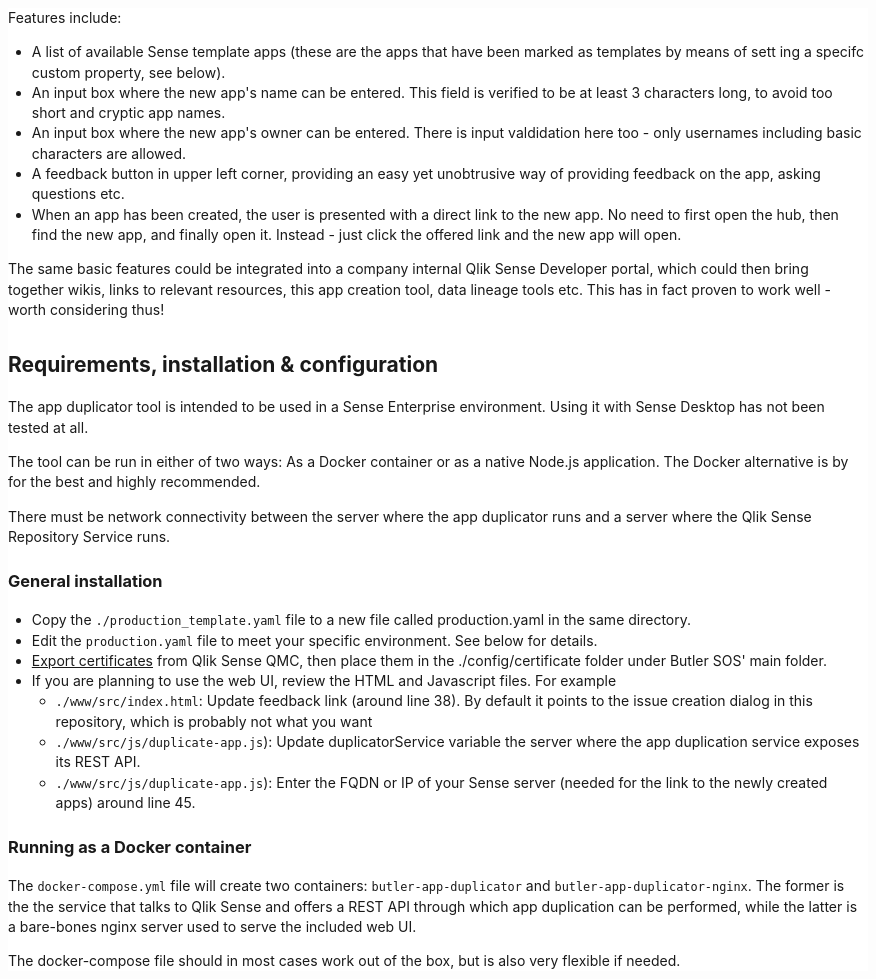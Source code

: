Features include:

* A list of available Sense template apps (these are the apps that have been marked as templates by means of sett ing a specifc custom property, see below).
* An input box where the new app's name can be entered. This field is verified to be at least 3 characters long, to avoid too short and cryptic app names.
* An input box where the new app's owner can be entered. There is input valdidation here too - only usernames including basic characters are allowed.
* A feedback button in upper left corner, providing an easy yet unobtrusive way of providing feedback on the app, asking questions etc.
* When an app has been created, the user is presented with a direct link to the new app. No need to first open the hub, then find the new app, and finally open it. Instead - just click the offered link and the new app will open.

The same basic features could be integrated into a company internal Qlik Sense Developer portal, which could then bring together wikis, links to relevant resources, this app creation tool, data lineage tools etc. This has in fact proven to work well - worth considering thus!

## Requirements, installation & configuration

The app duplicator tool is intended to be used in a Sense Enterprise environment. Using it with Sense Desktop has not been tested at all.

The tool can be run in either of two ways: As a Docker container or as a native Node.js application. The Docker alternative is by for the best and highly recommended.

There must be network connectivity between the server where the app duplicator runs and a server where the Qlik Sense Repository Service runs.

### General installation

* Copy the `./production_template.yaml` file to a new file called production.yaml in the same directory.
* Edit the `production.yaml` file to meet your specific environment. See below for details.
* [Export certificates](https://help.qlik.com/en-US/sense/February2019/Subsystems/ManagementConsole/Content/Sense_QMC/export-certificates.htm) from Qlik Sense QMC, then place them in the ./config/certificate folder under Butler SOS' main folder.
* If you are planning to use the web UI, review the HTML and Javascript files. For example
  * `./www/src/index.html`: Update feedback link (around line 38). By default it points to the issue creation dialog in this repository, which is probably not what you want
  * `./www/src/js/duplicate-app.js`): Update duplicatorService variable the server where the app duplication service exposes its REST API.
  * `./www/src/js/duplicate-app.js`): Enter the FQDN or IP of your Sense server (needed for the link to the newly created apps) around line 45.

### Running as a Docker container

The `docker-compose.yml` file will create two containers: `butler-app-duplicator` and `butler-app-duplicator-nginx`. The former is the the service that talks to Qlik Sense and offers a REST API through which app duplication can be performed, while the latter is a bare-bones nginx server used to serve the included web UI.

The docker-compose file should in most cases work out of the box, but is also very flexible if needed.
